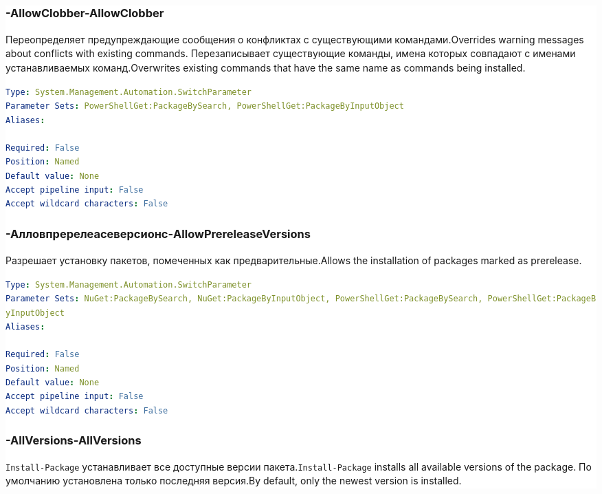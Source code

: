 ### <span data-ttu-id="40d49-134">-AllowClobber</span><span class="sxs-lookup"><span data-stu-id="40d49-134">-AllowClobber</span></span>

<span data-ttu-id="40d49-135">Переопределяет предупреждающие сообщения о конфликтах с существующими командами.</span><span class="sxs-lookup"><span data-stu-id="40d49-135">Overrides warning messages about conflicts with existing commands.</span></span> <span data-ttu-id="40d49-136">Перезаписывает существующие команды, имена которых совпадают с именами устанавливаемых команд.</span><span class="sxs-lookup"><span data-stu-id="40d49-136">Overwrites existing commands that have the same name as commands being installed.</span></span>

```yaml
Type: System.Management.Automation.SwitchParameter
Parameter Sets: PowerShellGet:PackageBySearch, PowerShellGet:PackageByInputObject
Aliases:

Required: False
Position: Named
Default value: None
Accept pipeline input: False
Accept wildcard characters: False
```

### <span data-ttu-id="40d49-137">-Алловпререлеасеверсионс</span><span class="sxs-lookup"><span data-stu-id="40d49-137">-AllowPrereleaseVersions</span></span>

<span data-ttu-id="40d49-138">Разрешает установку пакетов, помеченных как предварительные.</span><span class="sxs-lookup"><span data-stu-id="40d49-138">Allows the installation of packages marked as prerelease.</span></span>

```yaml
Type: System.Management.Automation.SwitchParameter
Parameter Sets: NuGet:PackageBySearch, NuGet:PackageByInputObject, PowerShellGet:PackageBySearch, PowerShellGet:PackageByInputObject
Aliases:

Required: False
Position: Named
Default value: None
Accept pipeline input: False
Accept wildcard characters: False
```

### <span data-ttu-id="40d49-139">-AllVersions</span><span class="sxs-lookup"><span data-stu-id="40d49-139">-AllVersions</span></span>

<span data-ttu-id="40d49-140">`Install-Package` устанавливает все доступные версии пакета.</span><span class="sxs-lookup"><span data-stu-id="40d49-140">`Install-Package` installs all available versions of the package.</span></span> <span data-ttu-id="40d49-141">По умолчанию установлена только последняя версия.</span><span class="sxs-lookup"><span data-stu-id="40d49-141">By default, only the newest version is installed.</span></span>
